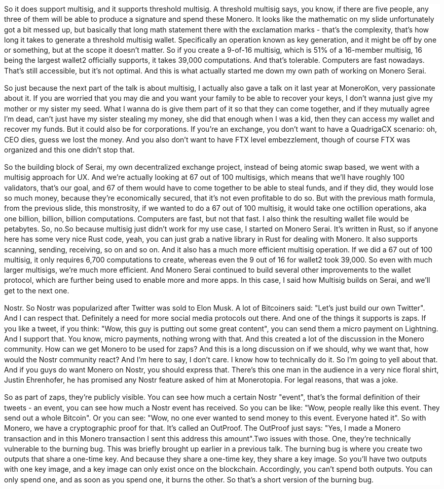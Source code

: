 So it does support multisig, and it supports threshold multisig. A threshold multisig says, you know, if there are five people, any three of them will be able to produce a signature and spend these Monero. It looks like the mathematic on my slide unfortunately got a bit messed up, but basically that long math statement there with the exclamation marks - that’s the complexity, that’s how long it takes to generate a threshold multisig wallet. Specifically an operation known as key generation, and it might be off by one or something, but at the scope it doesn’t matter. So if you create a 9-of-16 multisig, which is 51% of a 16-member multisig, 16 being the largest wallet2 officially supports, it takes 39,000 computations. And that’s tolerable. Computers are fast nowadays. That’s still accessible, but it’s not optimal. And this is what actually started me down my own path of working on Monero Serai.

So just because the next part of the talk is about multisig, I actually also gave a talk on it last year at MoneroKon, very passionate about it. If you are worried that you may die and you want your family to be able to recover your keys, I don’t wanna just give my mother or my sister my seed. What I wanna do is give them part of it so that they can come together, and if they mutually agree I’m dead, can’t just have my sister stealing my money, she did that enough when I was a kid, then they can access my wallet and recover my funds. But it could also be for corporations. If you’re an exchange, you don’t want to have a QuadrigaCX scenario: oh, CEO dies, guess we lost the money. And you also don’t want to have FTX level embezzlement, though of course FTX was organized and this one didn’t stop that.

So the building block of Serai, my own decentralized exchange project, instead of being atomic swap based, we went with a multisig approach for UX. And we’re actually looking at 67 out of 100 multisigs, which means that we’ll have roughly 100 validators, that’s our goal, and 67 of them would have to come together to be able to steal funds, and if they did, they would lose so much money, because they’re economically secured, that it’s not even profitable to do so. But with the previous math formula, from the previous slide, this monstrosity, if we wanted to do a 67 out of 100 multisig, it would take one octillion operations, aka one billion, billion, billion computations. Computers are fast, but not that fast. I also think the resulting wallet file would be petabytes. So, no.So because multisig just didn’t work for my use case, I started on Monero Serai. It’s written in Rust, so if anyone here has some very nice Rust code, yeah, you can just grab a native library in Rust for dealing with Monero. It also supports scanning, sending, receiving, so on and so on. And it also has a much more efficient multisig operation. If we did a 67 out of 100 multisig, it only requires 6,700 computations to create, whereas even the 9 out of 16 for wallet2 took 39,000. So even with much larger multisigs, we’re much more efficient. And Monero Serai continued to build several other improvements to the wallet protocol, which are further being used to enable more and more apps. In this case, I said how Multisig builds on Serai, and we’ll get to the next one.

Nostr. So Nostr was popularized after Twitter was sold to Elon Musk. A lot of Bitcoiners said: "Let’s just build our own Twitter". And I can respect that. Definitely a need for more social media protocols out there. And one of the things it supports is zaps. If you like a tweet, if you think: "Wow, this guy is putting out some great content", you can send them a micro payment on Lightning. And I support that. You know, micro payments, nothing wrong with that. And this created a lot of the discussion in the Monero community. How can we get Monero to be used for zaps? And this is a long discussion on if we should, why we want that, how would the Nostr community react? And I’m here to say, I don’t care. I know how to technically do it. So I’m going to yell about that. And if you guys do want Monero on Nostr, you should express that. There’s this one man in the audience in a very nice floral shirt, Justin Ehrenhofer, he has promised any Nostr feature asked of him at Monerotopia. For legal reasons, that was a joke.

So as part of zaps, they’re publicly visible. You can see how much a certain Nostr "event", that’s the formal definition of their tweets - an event, you can see how much a Nostr event has received. So you can be like: "Wow, people really like this event. They send out a whole Bitcoin". Or you can see: "Wow, no one ever wanted to send money to this event. Everyone hated it". So with Monero, we have a cryptographic proof for that. It’s called an OutProof. The OutProof just says: "Yes, I made a Monero transaction and in this Monero transaction I sent this address this amount".Two issues with those. One, they’re technically vulnerable to the burning bug. This was briefly brought up earlier in a previous talk. The burning bug is where you create two outputs that share a one-time key. And because they share a one-time key, they share a key image. So you’ll have two outputs with one key image, and a key image can only exist once on the blockchain. Accordingly, you can’t spend both outputs. You can only spend one, and as soon as you spend one, it burns the other. So that’s a short version of the burning bug.
